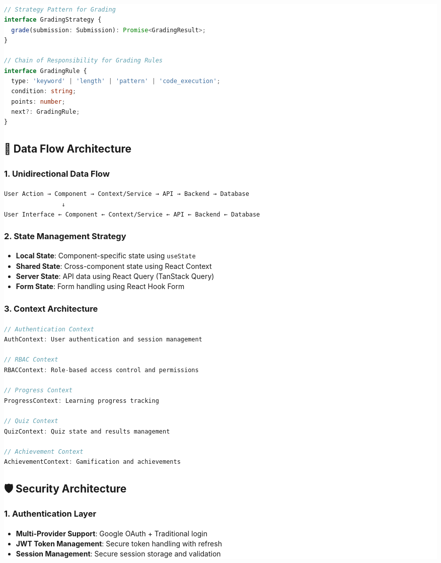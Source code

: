 ```typescript
// Strategy Pattern for Grading
interface GradingStrategy {
  grade(submission: Submission): Promise<GradingResult>;
}

// Chain of Responsibility for Grading Rules
interface GradingRule {
  type: 'keyword' | 'length' | 'pattern' | 'code_execution';
  condition: string;
  points: number;
  next?: GradingRule;
}
```

## 🔄 **Data Flow Architecture**

### **1. Unidirectional Data Flow**
```
User Action → Component → Context/Service → API → Backend → Database
                ↓
User Interface ← Component ← Context/Service ← API ← Backend ← Database
```

### **2. State Management Strategy**
- **Local State**: Component-specific state using `useState`
- **Shared State**: Cross-component state using React Context
- **Server State**: API data using React Query (TanStack Query)
- **Form State**: Form handling using React Hook Form

### **3. Context Architecture**
```typescript
// Authentication Context
AuthContext: User authentication and session management

// RBAC Context
RBACContext: Role-based access control and permissions

// Progress Context
ProgressContext: Learning progress tracking

// Quiz Context
QuizContext: Quiz state and results management

// Achievement Context
AchievementContext: Gamification and achievements
```

## 🛡️ **Security Architecture**

### **1. Authentication Layer**
- **Multi-Provider Support**: Google OAuth + Traditional login
- **JWT Token Management**: Secure token handling with refresh
- **Session Management**: Secure session storage and validation
